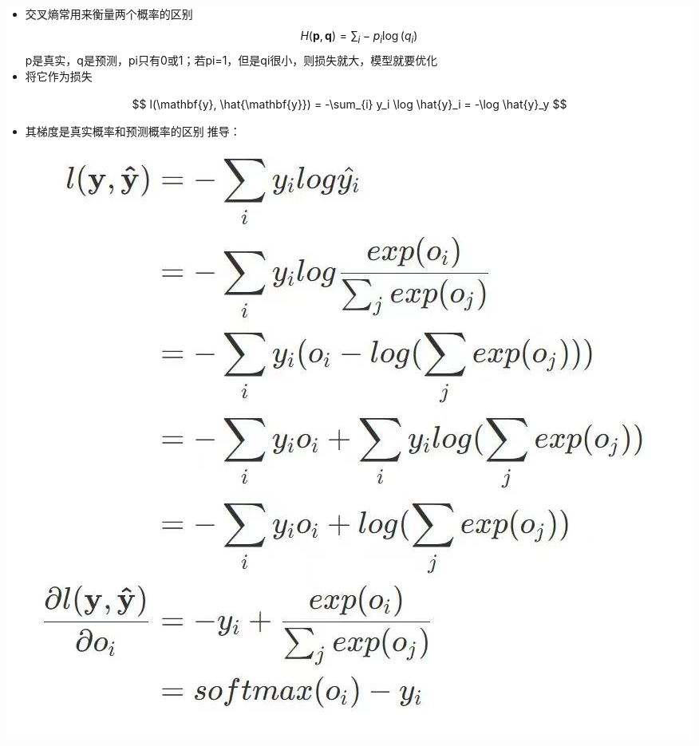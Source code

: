 * 交叉熵常用来衡量两个概率的区别
$$
H(\mathbf{p}, \mathbf{q}) = \sum_{i} - p_i \log(q_i)
$$
p是真实，q是预测，pi只有0或1；若pi=1，但是qi很小，则损失就大，模型就要优化
* 将它作为损失

$$
l(\mathbf{y}, \hat{\mathbf{y}}) = -\sum_{i} y_i \log \hat{y}_i = -\log \hat{y}_y
$$

* 其梯度是真实概率和预测概率的区别
推导：


<img src="/public/softmax1.jpg">
